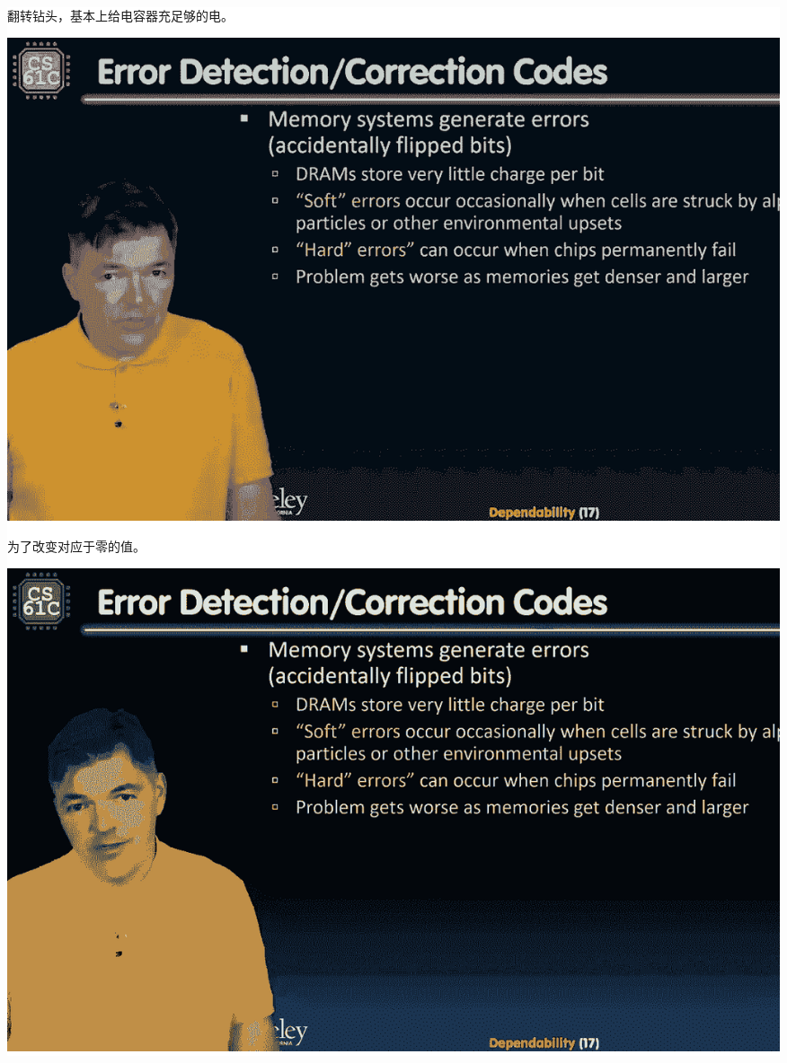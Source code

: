 翻转钻头，基本上给电容器充足够的电。

![](img/037196e9f38380ffc0c01c02957db280_286.png)

为了改变对应于零的值。

![](img/037196e9f38380ffc0c01c02957db280_288.png)
